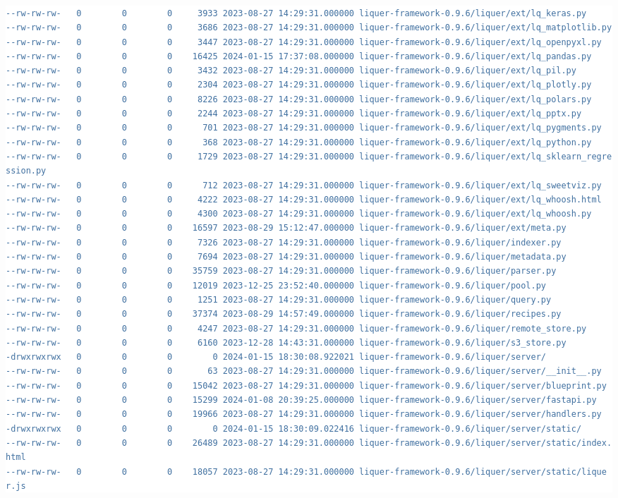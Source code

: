 ```diff
--rw-rw-rw-   0        0        0     3933 2023-08-27 14:29:31.000000 liquer-framework-0.9.6/liquer/ext/lq_keras.py
--rw-rw-rw-   0        0        0     3686 2023-08-27 14:29:31.000000 liquer-framework-0.9.6/liquer/ext/lq_matplotlib.py
--rw-rw-rw-   0        0        0     3447 2023-08-27 14:29:31.000000 liquer-framework-0.9.6/liquer/ext/lq_openpyxl.py
--rw-rw-rw-   0        0        0    16425 2024-01-15 17:37:08.000000 liquer-framework-0.9.6/liquer/ext/lq_pandas.py
--rw-rw-rw-   0        0        0     3432 2023-08-27 14:29:31.000000 liquer-framework-0.9.6/liquer/ext/lq_pil.py
--rw-rw-rw-   0        0        0     2304 2023-08-27 14:29:31.000000 liquer-framework-0.9.6/liquer/ext/lq_plotly.py
--rw-rw-rw-   0        0        0     8226 2023-08-27 14:29:31.000000 liquer-framework-0.9.6/liquer/ext/lq_polars.py
--rw-rw-rw-   0        0        0     2244 2023-08-27 14:29:31.000000 liquer-framework-0.9.6/liquer/ext/lq_pptx.py
--rw-rw-rw-   0        0        0      701 2023-08-27 14:29:31.000000 liquer-framework-0.9.6/liquer/ext/lq_pygments.py
--rw-rw-rw-   0        0        0      368 2023-08-27 14:29:31.000000 liquer-framework-0.9.6/liquer/ext/lq_python.py
--rw-rw-rw-   0        0        0     1729 2023-08-27 14:29:31.000000 liquer-framework-0.9.6/liquer/ext/lq_sklearn_regression.py
--rw-rw-rw-   0        0        0      712 2023-08-27 14:29:31.000000 liquer-framework-0.9.6/liquer/ext/lq_sweetviz.py
--rw-rw-rw-   0        0        0     4222 2023-08-27 14:29:31.000000 liquer-framework-0.9.6/liquer/ext/lq_whoosh.html
--rw-rw-rw-   0        0        0     4300 2023-08-27 14:29:31.000000 liquer-framework-0.9.6/liquer/ext/lq_whoosh.py
--rw-rw-rw-   0        0        0    16597 2023-08-29 15:12:47.000000 liquer-framework-0.9.6/liquer/ext/meta.py
--rw-rw-rw-   0        0        0     7326 2023-08-27 14:29:31.000000 liquer-framework-0.9.6/liquer/indexer.py
--rw-rw-rw-   0        0        0     7694 2023-08-27 14:29:31.000000 liquer-framework-0.9.6/liquer/metadata.py
--rw-rw-rw-   0        0        0    35759 2023-08-27 14:29:31.000000 liquer-framework-0.9.6/liquer/parser.py
--rw-rw-rw-   0        0        0    12019 2023-12-25 23:52:40.000000 liquer-framework-0.9.6/liquer/pool.py
--rw-rw-rw-   0        0        0     1251 2023-08-27 14:29:31.000000 liquer-framework-0.9.6/liquer/query.py
--rw-rw-rw-   0        0        0    37374 2023-08-29 14:57:49.000000 liquer-framework-0.9.6/liquer/recipes.py
--rw-rw-rw-   0        0        0     4247 2023-08-27 14:29:31.000000 liquer-framework-0.9.6/liquer/remote_store.py
--rw-rw-rw-   0        0        0     6160 2023-12-28 14:43:31.000000 liquer-framework-0.9.6/liquer/s3_store.py
-drwxrwxrwx   0        0        0        0 2024-01-15 18:30:08.922021 liquer-framework-0.9.6/liquer/server/
--rw-rw-rw-   0        0        0       63 2023-08-27 14:29:31.000000 liquer-framework-0.9.6/liquer/server/__init__.py
--rw-rw-rw-   0        0        0    15042 2023-08-27 14:29:31.000000 liquer-framework-0.9.6/liquer/server/blueprint.py
--rw-rw-rw-   0        0        0    15299 2024-01-08 20:39:25.000000 liquer-framework-0.9.6/liquer/server/fastapi.py
--rw-rw-rw-   0        0        0    19966 2023-08-27 14:29:31.000000 liquer-framework-0.9.6/liquer/server/handlers.py
-drwxrwxrwx   0        0        0        0 2024-01-15 18:30:09.022416 liquer-framework-0.9.6/liquer/server/static/
--rw-rw-rw-   0        0        0    26489 2023-08-27 14:29:31.000000 liquer-framework-0.9.6/liquer/server/static/index.html
--rw-rw-rw-   0        0        0    18057 2023-08-27 14:29:31.000000 liquer-framework-0.9.6/liquer/server/static/liquer.js
```